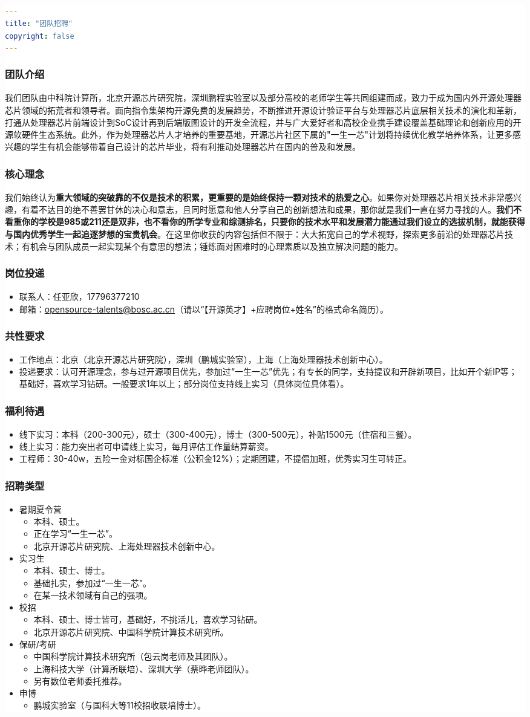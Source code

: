 ```yaml
---
title: "团队招聘"
copyright: false
---
```


### 团队介绍

我们团队由中科院计算所，北京开源芯片研究院，深圳鹏程实验室以及部分高校的老师学生等共同组建而成，致力于成为国内外开源处理器芯片领域的拓荒者和领导者。面向指令集架构开源免费的发展趋势，不断推进开源设计验证平台与处理器芯片底层相关技术的演化和革新，打通从处理器芯片前端设计到SoC设计再到后端版图设计的开发全流程，并与广大爱好者和高校企业携手建设覆盖基础理论和创新应用的开源软硬件生态系统。此外，作为处理器芯片人才培养的重要基地，开源芯片社区下属的"一生一芯"计划将持续优化教学培养体系，让更多感兴趣的学生有机会能够带着自己设计的芯片毕业，将有利推动处理器芯片在国内的普及和发展。

### 核心理念

我们始终认为**重大领域的突破靠的不仅是技术的积累，更重要的是始终保持一颗对技术的热爱之心**。如果你对处理器芯片相关技术非常感兴趣，有着不达目的绝不善罢甘休的决心和意志，且同时愿意和他人分享自己的创新想法和成果，那你就是我们一直在努力寻找的人。**我们不看重你的学校是985或211还是双非，也不看你的所学专业和综测排名，只要你的技术水平和发展潜力能通过我们设立的选拔机制，就能获得与国内优秀学生一起追逐梦想的宝贵机会**。在这里你收获的内容包括但不限于：大大拓宽自己的学术视野，探索更多前沿的处理器芯片技术；有机会与团队成员一起实现某个有意思的想法；锤炼面对困难时的心理素质以及独立解决问题的能力。

### 岗位投递
- 联系人：任亚欣，17796377210
- 邮箱：opensource-talents@bosc.ac.cn（请以“【开源英才】+应聘岗位+姓名”的格式命名简历）。

### 共性要求
- 工作地点：北京（北京开源芯片研究院），深圳（鹏城实验室），上海（上海处理器技术创新中心）。
- 投递要求：认可开源理念，参与过开源项目优先，参加过“一生一芯”优先；有专长的同学，支持提议和开辟新项目，比如开个新IP等；基础好，喜欢学习钻研。一般要求1年以上；部分岗位支持线上实习（具体岗位具体看）。

### 福利待遇
- 线下实习：本科（200-300元），硕士（300-400元），博士（300-500元），补贴1500元（住宿和三餐）。
- 线上实习：能力突出者可申请线上实习，每月评估工作量结算薪资。
- 工程师：30-40w，五险一金对标国企标准（公积金12%）；定期团建，不提倡加班，优秀实习生可转正。

### 招聘类型
- 暑期夏令营
    - 本科、硕士。
    - 正在学习“一生一芯”。
    - 北京开源芯片研究院、上海处理器技术创新中心。
- 实习生
    - 本科、硕士、博士。
    - 基础扎实，参加过“一生一芯”。
    - 在某一技术领域有自己的强项。
- 校招
    - 本科、硕士、博士皆可，基础好，不挑活儿，喜欢学习钻研。
    - 北京开源芯片研究院、中国科学院计算技术研究所。
- 保研/考研
    - 中国科学院计算技术研究所（包云岗老师及其团队）。
    - 上海科技大学（计算所联培）、深圳大学（蔡晔老师团队）。
    - 另有数位老师委托推荐。
- 申博
    - 鹏城实验室（与国科大等11校招收联培博士）。
